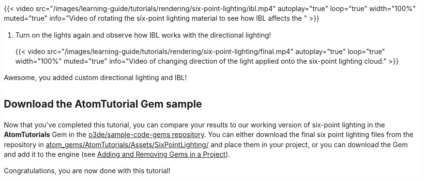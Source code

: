    {{< video src="/images/learning-guide/tutorials/rendering/six-point-lighting/ibl.mp4" autoplay="true" loop="true" width="100%" muted="true" info="Video of rotating the six-point lighting material to see how IBL affects the " >}}

1. Turn on the lights again and observe how IBL works with the directional lighting!

   {{< video src="/images/learning-guide/tutorials/rendering/six-point-lighting/final.mp4" autoplay="true" loop="true" width="100%" muted="true" info="Video of changing direction of the light applied onto the six-point lighting cloud." >}}

Awesome, you added custom directional lighting and IBL!

## Download the AtomTutorial Gem sample
Now that you've completed this tutorial, you can compare your results to our working version of six-point lighting in the **AtomTutorials** Gem in the [o3de/sample-code-gems repository](https://github.com/o3de/sample-code-gems). You can either download the final six point lighting files from the repository in [atom_gems/AtomTutorials/Assets/SixPointLighting/](https://github.com/o3de/sample-code-gems/tree/main/atom_gems/AtomTutorials/Assets/SixPointLighting) and place them in your project, or you can download the Gem and add it to the engine (see [Adding and Removing Gems in a Project](/docs/user-guide/project-config/add-remove-gems/)).

Congratulations, you are now done with this tutorial! 
